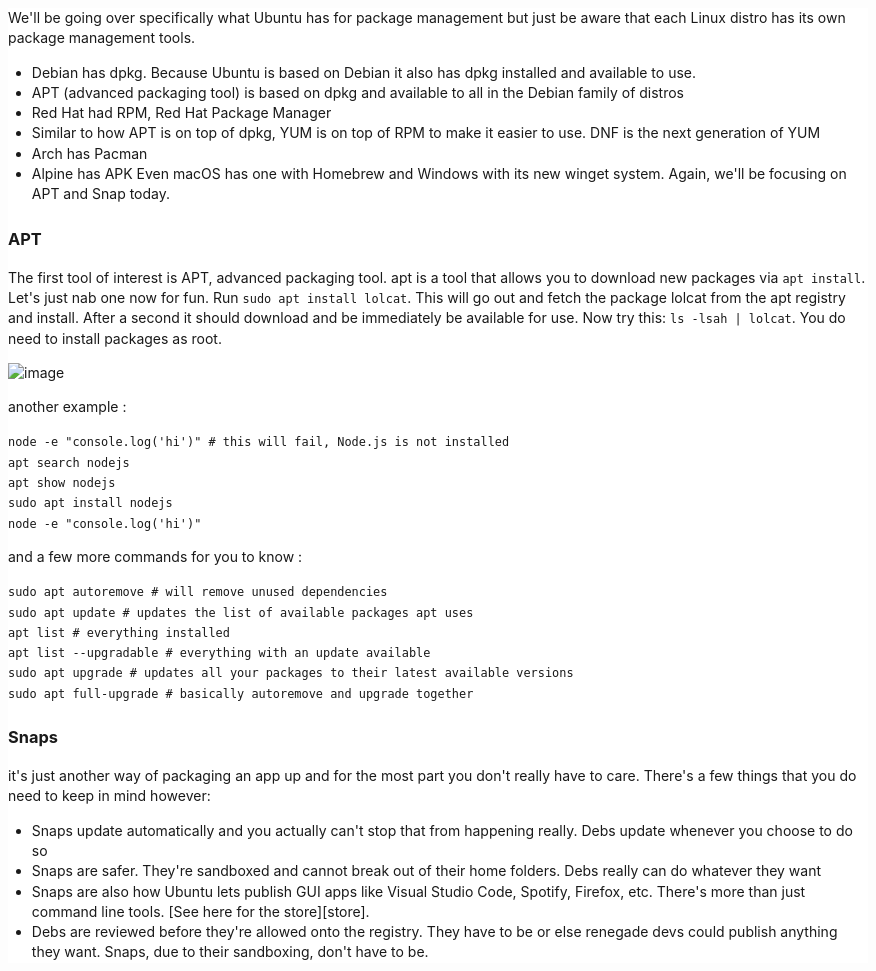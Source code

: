 We'll be going over specifically what Ubuntu has for package management but just be aware that each Linux distro has its own package management tools.
- Debian has dpkg. Because Ubuntu is based on Debian it also has dpkg installed and available to use.
- APT (advanced packaging tool) is based on dpkg and available to all in the Debian family of distros
- Red Hat had RPM, Red Hat Package Manager
- Similar to how APT is on top of dpkg, YUM is on top of RPM to make it easier to use. DNF is the next generation of YUM
- Arch has Pacman
- Alpine has APK
Even macOS has one with Homebrew and Windows with its new winget system. Again, we'll be focusing on APT and Snap today.
### APT
The first tool of interest is APT, advanced packaging tool. apt is a tool that allows you to download new packages via `apt install`. Let's just nab one now for fun. Run `sudo apt install lolcat`. This will go out and fetch the package lolcat from the apt registry and install. After a second it should download and be immediately be available for use. Now try this: `ls -lsah | lolcat`. You do need to install packages as root.

![image](https://user-images.githubusercontent.com/85267114/150898275-8ca3157b-fe81-42b8-a422-bd987c075b4c.png)

another example :
```
node -e "console.log('hi')" # this will fail, Node.js is not installed
apt search nodejs
apt show nodejs
sudo apt install nodejs
node -e "console.log('hi')"
```
and a few more commands for you to know :
```
sudo apt autoremove # will remove unused dependencies
sudo apt update # updates the list of available packages apt uses
apt list # everything installed
apt list --upgradable # everything with an update available
sudo apt upgrade # updates all your packages to their latest available versions
sudo apt full-upgrade # basically autoremove and upgrade together
```
### Snaps
it's just another way of packaging an app up and for the most part you don't really have to care. There's a few things that you do need to keep in mind however:
- Snaps update automatically and you actually can't stop that from happening really. Debs update whenever you choose to do so
- Snaps are safer. They're sandboxed and cannot break out of their home folders. Debs really can do whatever they want
- Snaps are also how Ubuntu lets publish GUI apps like Visual Studio Code, Spotify, Firefox, etc. There's more than just command line tools. [See here for the store][store].
- Debs are reviewed before they're allowed onto the registry. They have to be or else renegade devs could publish anything they want. Snaps, due to their sandboxing, don't have to be.
